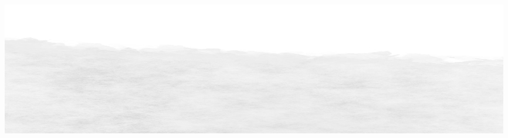 <img src="./imgs/inserts/PHB-fade.png" style="position:absolute;width:260mm;height:120%;top:-35mm;left:0mm;right:0mm;filter:brightness(95%) sepia(15%);filter: grayscale(100%);transform: scaleY(20%);">
